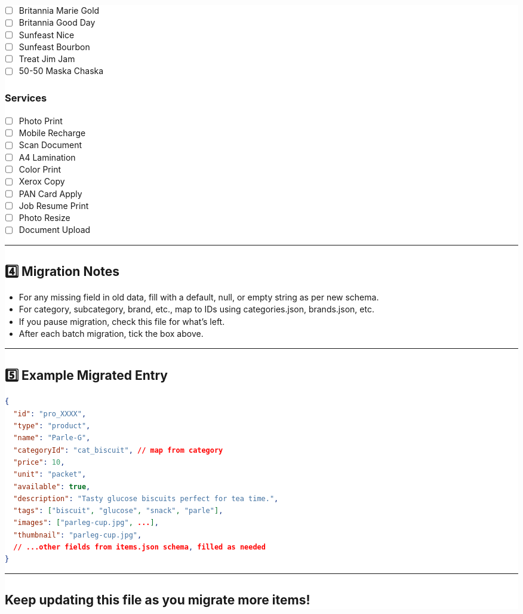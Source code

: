 - [ ] Britannia Marie Gold
- [ ] Britannia Good Day
- [ ] Sunfeast Nice
- [ ] Sunfeast Bourbon
- [ ] Treat Jim Jam
- [ ] 50-50 Maska Chaska

### Services
- [ ] Photo Print
- [ ] Mobile Recharge
- [ ] Scan Document
- [ ] A4 Lamination
- [ ] Color Print
- [ ] Xerox Copy
- [ ] PAN Card Apply
- [ ] Job Resume Print
- [ ] Photo Resize
- [ ] Document Upload

---

## 4️⃣ Migration Notes
- For any missing field in old data, fill with a default, null, or empty string as per new schema.
- For category, subcategory, brand, etc., map to IDs using categories.json, brands.json, etc.
- If you pause migration, check this file for what’s left.
- After each batch migration, tick the box above.

---

## 5️⃣ Example Migrated Entry

```json
{
  "id": "pro_XXXX",
  "type": "product",
  "name": "Parle-G",
  "categoryId": "cat_biscuit", // map from category
  "price": 10,
  "unit": "packet",
  "available": true,
  "description": "Tasty glucose biscuits perfect for tea time.",
  "tags": ["biscuit", "glucose", "snack", "parle"],
  "images": ["parleg-cup.jpg", ...],
  "thumbnail": "parleg-cup.jpg",
  // ...other fields from items.json schema, filled as needed
}
```

---

Keep updating this file as you migrate more items!
---
